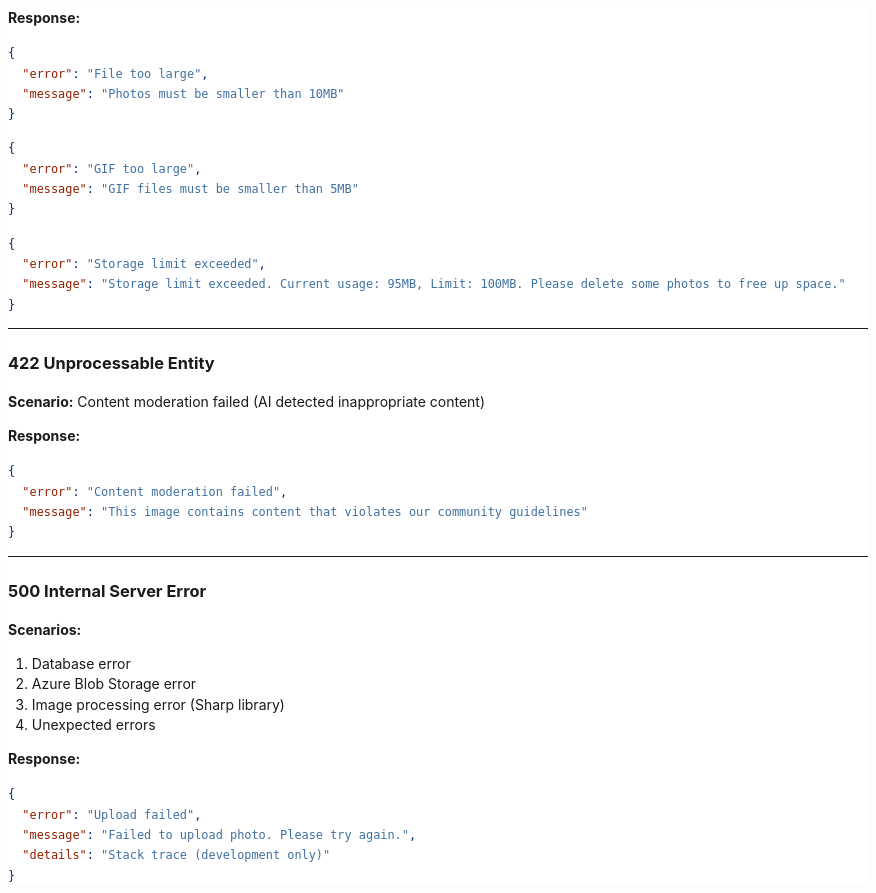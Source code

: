 **Response:**
```json
{
  "error": "File too large",
  "message": "Photos must be smaller than 10MB"
}
```

```json
{
  "error": "GIF too large",
  "message": "GIF files must be smaller than 5MB"
}
```

```json
{
  "error": "Storage limit exceeded",
  "message": "Storage limit exceeded. Current usage: 95MB, Limit: 100MB. Please delete some photos to free up space."
}
```

---

### 422 Unprocessable Entity

**Scenario:** Content moderation failed (AI detected inappropriate content)

**Response:**
```json
{
  "error": "Content moderation failed",
  "message": "This image contains content that violates our community guidelines"
}
```

---

### 500 Internal Server Error

**Scenarios:**
1. Database error
2. Azure Blob Storage error
3. Image processing error (Sharp library)
4. Unexpected errors

**Response:**
```json
{
  "error": "Upload failed",
  "message": "Failed to upload photo. Please try again.",
  "details": "Stack trace (development only)"
}
```
